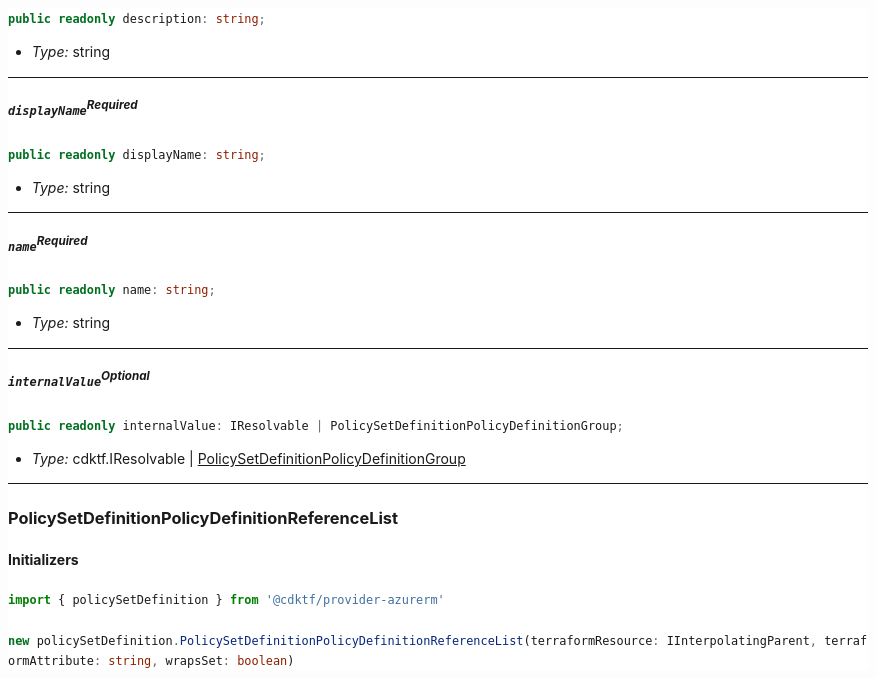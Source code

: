 ```typescript
public readonly description: string;
```

- *Type:* string

---

##### `displayName`<sup>Required</sup> <a name="displayName" id="@cdktf/provider-azurerm.policySetDefinition.PolicySetDefinitionPolicyDefinitionGroupOutputReference.property.displayName"></a>

```typescript
public readonly displayName: string;
```

- *Type:* string

---

##### `name`<sup>Required</sup> <a name="name" id="@cdktf/provider-azurerm.policySetDefinition.PolicySetDefinitionPolicyDefinitionGroupOutputReference.property.name"></a>

```typescript
public readonly name: string;
```

- *Type:* string

---

##### `internalValue`<sup>Optional</sup> <a name="internalValue" id="@cdktf/provider-azurerm.policySetDefinition.PolicySetDefinitionPolicyDefinitionGroupOutputReference.property.internalValue"></a>

```typescript
public readonly internalValue: IResolvable | PolicySetDefinitionPolicyDefinitionGroup;
```

- *Type:* cdktf.IResolvable | <a href="#@cdktf/provider-azurerm.policySetDefinition.PolicySetDefinitionPolicyDefinitionGroup">PolicySetDefinitionPolicyDefinitionGroup</a>

---


### PolicySetDefinitionPolicyDefinitionReferenceList <a name="PolicySetDefinitionPolicyDefinitionReferenceList" id="@cdktf/provider-azurerm.policySetDefinition.PolicySetDefinitionPolicyDefinitionReferenceList"></a>

#### Initializers <a name="Initializers" id="@cdktf/provider-azurerm.policySetDefinition.PolicySetDefinitionPolicyDefinitionReferenceList.Initializer"></a>

```typescript
import { policySetDefinition } from '@cdktf/provider-azurerm'

new policySetDefinition.PolicySetDefinitionPolicyDefinitionReferenceList(terraformResource: IInterpolatingParent, terraformAttribute: string, wrapsSet: boolean)
```
